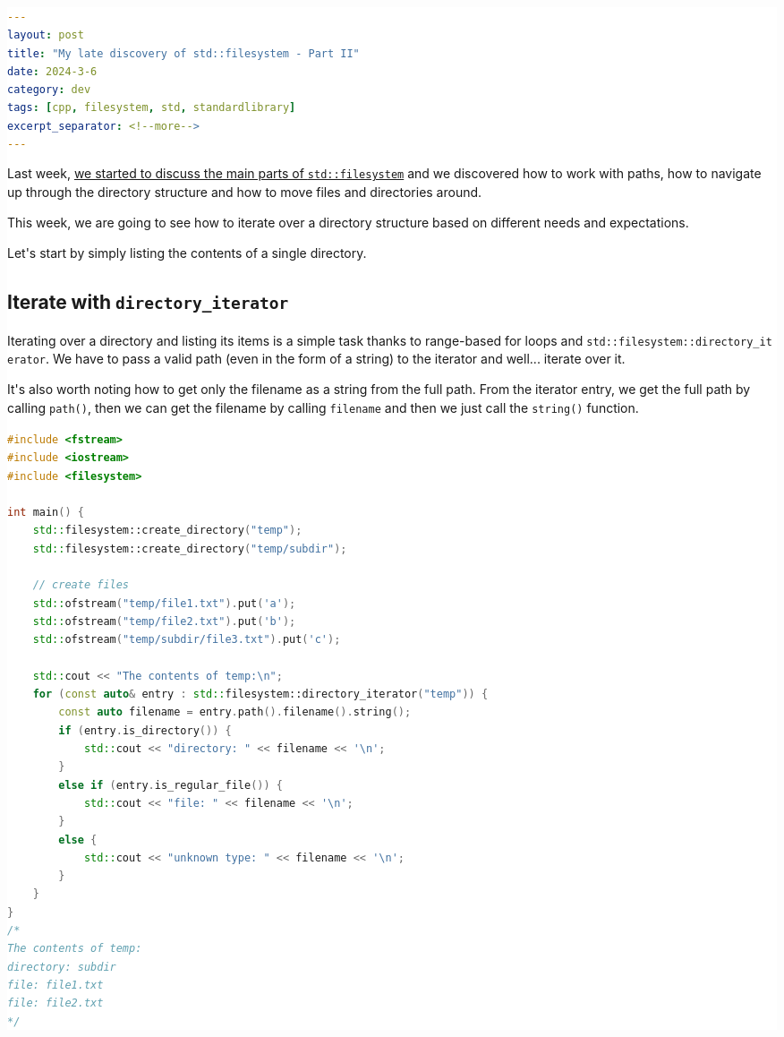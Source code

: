 ```yaml
---
layout: post
title: "My late discovery of std::filesystem - Part II"
date: 2024-3-6
category: dev
tags: [cpp, filesystem, std, standardlibrary]
excerpt_separator: <!--more-->
---
```

Last week, [we started to discuss the main parts of `std::filesystem`](https://www.sandordargo.com/blog/2024/02/28/std-filesystem-part1-paths-and-operations) and we discovered how to work with paths, how to navigate up through the directory structure and how to move files and directories around.

This week, we are going to see how to iterate over a directory structure based on different needs and expectations.

Let's start by simply listing the contents of a single directory.

## Iterate with `directory_iterator`

Iterating over a directory and listing its items is a simple task thanks to range-based for loops and `std::filesystem::directory_iterator`. We have to pass a valid path (even in the form of a string) to the iterator and well... iterate over it.

It's also worth noting how to get only the filename as a string from the full path. From the iterator entry, we get the full path by calling `path()`, then we can get the filename by calling `filename` and then we just call the `string()` function.

```cpp
#include <fstream>
#include <iostream>
#include <filesystem>

int main() {
    std::filesystem::create_directory("temp");
    std::filesystem::create_directory("temp/subdir");
    
    // create files
    std::ofstream("temp/file1.txt").put('a');
    std::ofstream("temp/file2.txt").put('b');
    std::ofstream("temp/subdir/file3.txt").put('c');

    std::cout << "The contents of temp:\n";
    for (const auto& entry : std::filesystem::directory_iterator("temp")) {
        const auto filename = entry.path().filename().string();
        if (entry.is_directory()) {
            std::cout << "directory: " << filename << '\n';
        }
        else if (entry.is_regular_file()) {
            std::cout << "file: " << filename << '\n';
        }
        else {
            std::cout << "unknown type: " << filename << '\n';
        }
    }
}
/*
The contents of temp:
directory: subdir
file: file1.txt
file: file2.txt
*/
```
